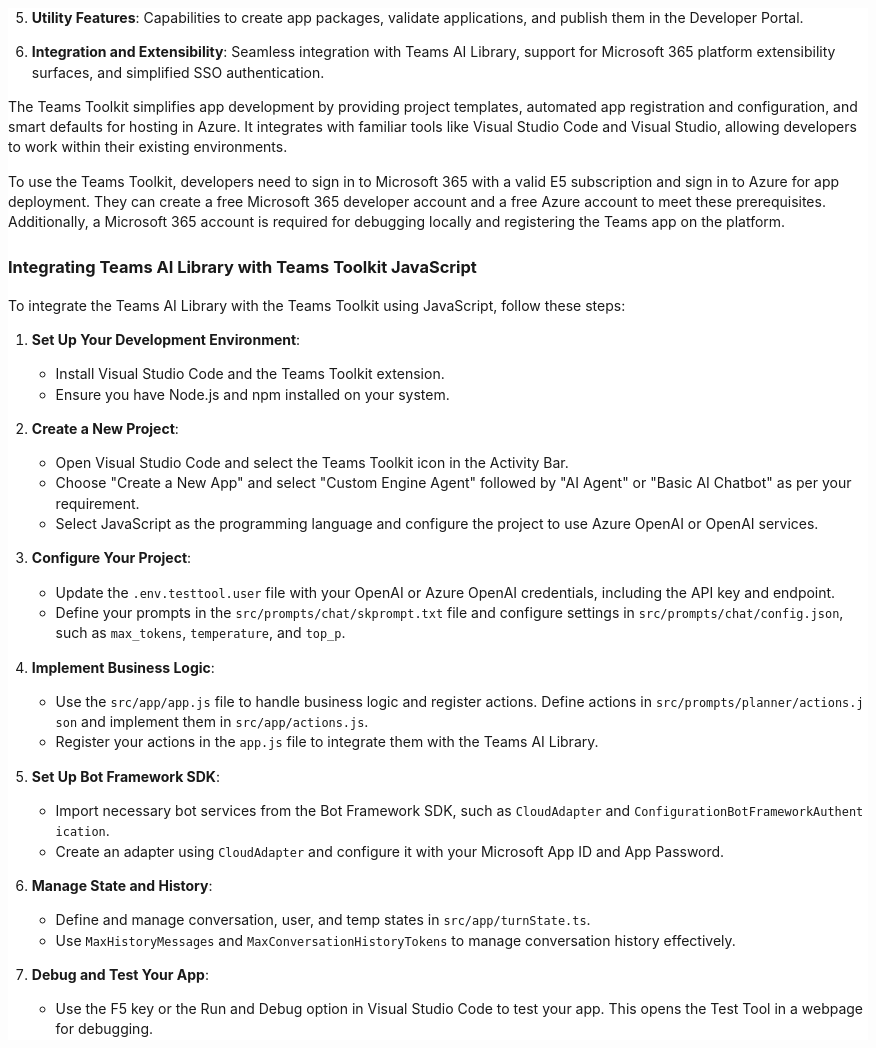 5. **Utility Features**: Capabilities to create app packages, validate applications, and publish them in the Developer Portal.

6. **Integration and Extensibility**: Seamless integration with Teams AI Library, support for Microsoft 365 platform extensibility surfaces, and simplified SSO authentication.

The Teams Toolkit simplifies app development by providing project templates, automated app registration and configuration, and smart defaults for hosting in Azure. It integrates with familiar tools like Visual Studio Code and Visual Studio, allowing developers to work within their existing environments.

To use the Teams Toolkit, developers need to sign in to Microsoft 365 with a valid E5 subscription and sign in to Azure for app deployment. They can create a free Microsoft 365 developer account and a free Azure account to meet these prerequisites. Additionally, a Microsoft 365 account is required for debugging locally and registering the Teams app on the platform.

### Integrating Teams AI Library with Teams Toolkit JavaScript

To integrate the Teams AI Library with the Teams Toolkit using JavaScript, follow these steps:

1. **Set Up Your Development Environment**:
   - Install Visual Studio Code and the Teams Toolkit extension.
   - Ensure you have Node.js and npm installed on your system.

2. **Create a New Project**:
   - Open Visual Studio Code and select the Teams Toolkit icon in the Activity Bar.
   - Choose "Create a New App" and select "Custom Engine Agent" followed by "AI Agent" or "Basic AI Chatbot" as per your requirement.
   - Select JavaScript as the programming language and configure the project to use Azure OpenAI or OpenAI services.

3. **Configure Your Project**:
   - Update the `.env.testtool.user` file with your OpenAI or Azure OpenAI credentials, including the API key and endpoint.
   - Define your prompts in the `src/prompts/chat/skprompt.txt` file and configure settings in `src/prompts/chat/config.json`, such as `max_tokens`, `temperature`, and `top_p`.

4. **Implement Business Logic**:
   - Use the `src/app/app.js` file to handle business logic and register actions. Define actions in `src/prompts/planner/actions.json` and implement them in `src/app/actions.js`.
   - Register your actions in the `app.js` file to integrate them with the Teams AI Library.

5. **Set Up Bot Framework SDK**:
   - Import necessary bot services from the Bot Framework SDK, such as `CloudAdapter` and `ConfigurationBotFrameworkAuthentication`.
   - Create an adapter using `CloudAdapter` and configure it with your Microsoft App ID and App Password.

6. **Manage State and History**:
   - Define and manage conversation, user, and temp states in `src/app/turnState.ts`.
   - Use `MaxHistoryMessages` and `MaxConversationHistoryTokens` to manage conversation history effectively.

7. **Debug and Test Your App**:
   - Use the F5 key or the Run and Debug option in Visual Studio Code to test your app. This opens the Test Tool in a webpage for debugging.
